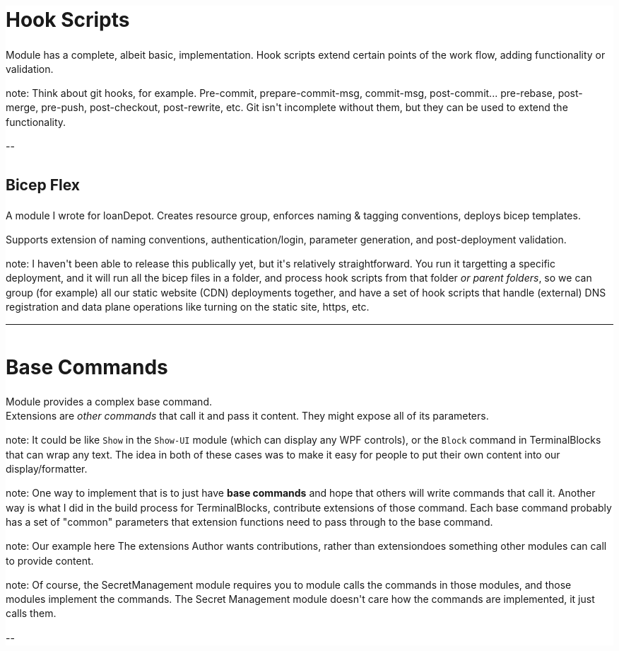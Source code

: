 
# Hook Scripts 

Module has a complete, albeit basic, implementation. Hook scripts extend certain points of the work flow, adding functionality or validation.

note:
Think about git hooks, for example. Pre-commit, prepare-commit-msg, commit-msg, post-commit... pre-rebase, post-merge, pre-push, post-checkout, post-rewrite, etc. Git isn't incomplete without them, but they can be used to extend the functionality.

--

## Bicep Flex

A module I wrote for loanDepot. Creates resource group, enforces naming & tagging conventions, deploys bicep templates.

Supports extension of naming conventions, authentication/login, parameter generation, and post-deployment validation.

note: I haven't been able to release this publically yet, but it's relatively straightforward. You run it targetting a specific deployment, and it will run all the bicep files in a folder, and process hook scripts from that folder _or parent folders_, so we can group (for example) all our static website (CDN) deployments together, and have a set of hook scripts that handle (external) DNS registration and data plane operations like turning on the static site, https, etc.

---

# Base Commands 

Module provides a complex base command. <br/>
Extensions are _other commands_ that call it and pass it content. They might expose all of its parameters.

note: It could be like `Show` in the `Show-UI` module (which can display any WPF controls), or the `Block` command in TerminalBlocks that can wrap any text. The idea in both of these cases was to make it easy for people to put their own content into our display/formatter.

note: One way to implement that is to just have **base commands** and hope that others will write commands that call it. Another way is what I did in the build process for TerminalBlocks, contribute extensions of those command. Each base command probably has a set of "common" parameters that extension functions need to pass through to the base command.

note: Our example here The extensions  Author wants contributions, rather than extensiondoes something other modules can call to provide content.


note:
Of course, the SecretManagement module requires you to module calls the commands in those modules, and those modules implement the commands. The Secret Management module doesn't care how the commands are implemented, it just calls them.

--
